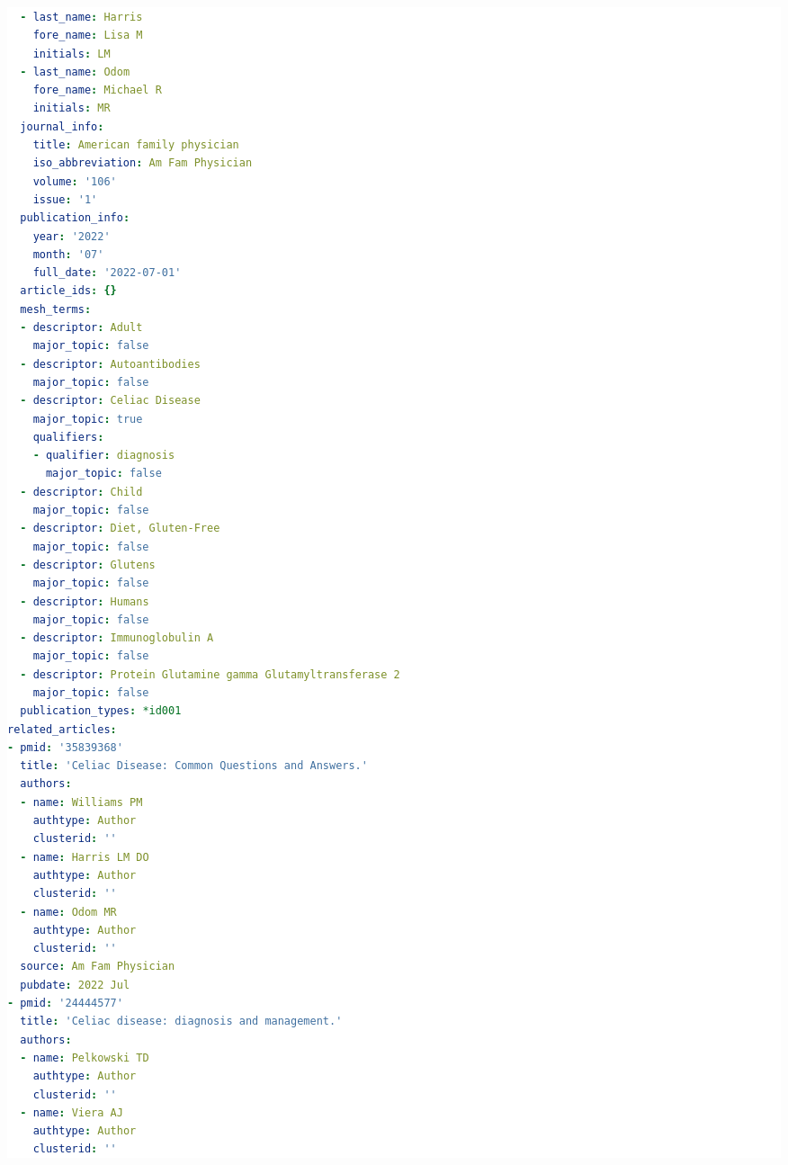 ```yaml
  - last_name: Harris
    fore_name: Lisa M
    initials: LM
  - last_name: Odom
    fore_name: Michael R
    initials: MR
  journal_info:
    title: American family physician
    iso_abbreviation: Am Fam Physician
    volume: '106'
    issue: '1'
  publication_info:
    year: '2022'
    month: '07'
    full_date: '2022-07-01'
  article_ids: {}
  mesh_terms:
  - descriptor: Adult
    major_topic: false
  - descriptor: Autoantibodies
    major_topic: false
  - descriptor: Celiac Disease
    major_topic: true
    qualifiers:
    - qualifier: diagnosis
      major_topic: false
  - descriptor: Child
    major_topic: false
  - descriptor: Diet, Gluten-Free
    major_topic: false
  - descriptor: Glutens
    major_topic: false
  - descriptor: Humans
    major_topic: false
  - descriptor: Immunoglobulin A
    major_topic: false
  - descriptor: Protein Glutamine gamma Glutamyltransferase 2
    major_topic: false
  publication_types: *id001
related_articles:
- pmid: '35839368'
  title: 'Celiac Disease: Common Questions and Answers.'
  authors:
  - name: Williams PM
    authtype: Author
    clusterid: ''
  - name: Harris LM DO
    authtype: Author
    clusterid: ''
  - name: Odom MR
    authtype: Author
    clusterid: ''
  source: Am Fam Physician
  pubdate: 2022 Jul
- pmid: '24444577'
  title: 'Celiac disease: diagnosis and management.'
  authors:
  - name: Pelkowski TD
    authtype: Author
    clusterid: ''
  - name: Viera AJ
    authtype: Author
    clusterid: ''
```